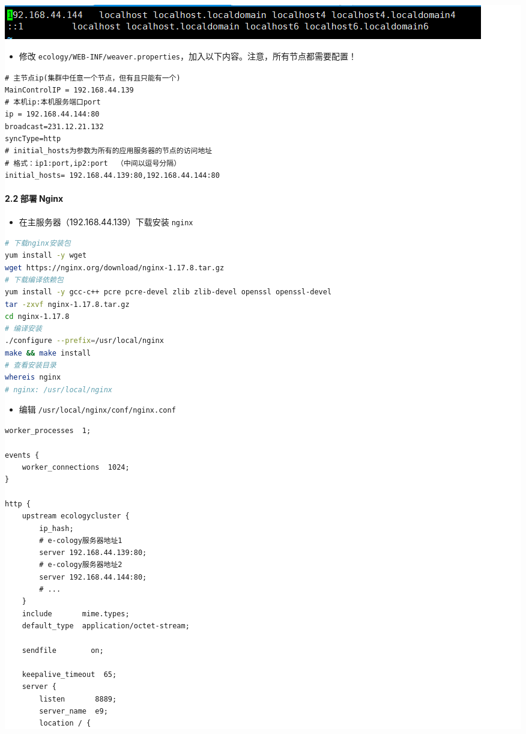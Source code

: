 ![image-20200207081746240](asset/image-20200207081746240.png)

- 修改 `ecology/WEB-INF/weaver.properties`，加入以下内容。注意，所有节点都需要配置！

```properties
# 主节点ip(集群中任意一个节点，但有且只能有一个)
MainControlIP = 192.168.44.139
# 本机ip:本机服务端口port
ip = 192.168.44.144:80
broadcast=231.12.21.132
syncType=http
# initial_hosts为参数为所有的应用服务器的节点的访问地址
# 格式：ip1:port,ip2:port  （中间以逗号分隔）
initial_hosts= 192.168.44.139:80,192.168.44.144:80
```

#### 2.2 部署 Nginx

- 在主服务器（192.168.44.139）下载安装 `nginx`

```bash
# 下载nginx安装包
yum install -y wget
wget https://nginx.org/download/nginx-1.17.8.tar.gz
# 下载编译依赖包
yum install -y gcc-c++ pcre pcre-devel zlib zlib-devel openssl openssl-devel
tar -zxvf nginx-1.17.8.tar.gz
cd nginx-1.17.8
# 编译安装
./configure --prefix=/usr/local/nginx
make && make install
# 查看安装目录
whereis nginx
# nginx: /usr/local/nginx
```

- 编辑 `/usr/local/nginx/conf/nginx.conf`

```nginx
worker_processes  1;

events {
    worker_connections  1024;
}

http {
    upstream ecologycluster {
        ip_hash;
        # e-cology服务器地址1
        server 192.168.44.139:80;
        # e-cology服务器地址2
        server 192.168.44.144:80;
        # ...
    }
    include       mime.types;
    default_type  application/octet-stream;

    sendfile        on;
    
    keepalive_timeout  65;
    server {
        listen       8889;
        server_name  e9;
        location / {
```